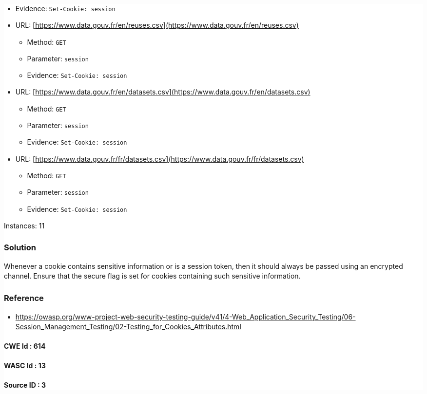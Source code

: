   
  * Evidence: `Set-Cookie: session`
  
  
  
  
* URL: [https://www.data.gouv.fr/en/reuses.csv](https://www.data.gouv.fr/en/reuses.csv)
  
  
  * Method: `GET`
  
  
  * Parameter: `session`
  
  
  * Evidence: `Set-Cookie: session`
  
  
  
  
* URL: [https://www.data.gouv.fr/en/datasets.csv](https://www.data.gouv.fr/en/datasets.csv)
  
  
  * Method: `GET`
  
  
  * Parameter: `session`
  
  
  * Evidence: `Set-Cookie: session`
  
  
  
  
* URL: [https://www.data.gouv.fr/fr/datasets.csv](https://www.data.gouv.fr/fr/datasets.csv)
  
  
  * Method: `GET`
  
  
  * Parameter: `session`
  
  
  * Evidence: `Set-Cookie: session`
  
  
  
  
Instances: 11
  
### Solution
<p>Whenever a cookie contains sensitive information or is a session token, then it should always be passed using an encrypted channel. Ensure that the secure flag is set for cookies containing such sensitive information.</p>
  
### Reference
* https://owasp.org/www-project-web-security-testing-guide/v41/4-Web_Application_Security_Testing/06-Session_Management_Testing/02-Testing_for_Cookies_Attributes.html

  
#### CWE Id : 614
  
#### WASC Id : 13
  
#### Source ID : 3

  
  